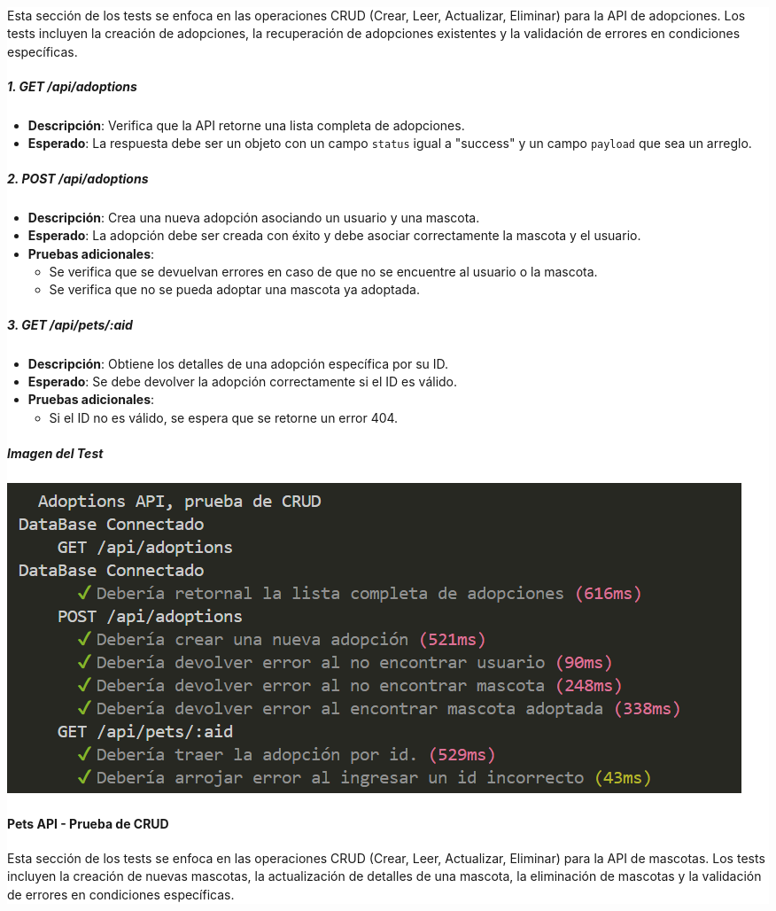Esta sección de los tests se enfoca en las operaciones CRUD (Crear, Leer, Actualizar, Eliminar) para la API de adopciones. Los tests incluyen la creación de adopciones, la recuperación de adopciones existentes y la validación de errores en condiciones específicas.

##### 1. **GET /api/adoptions**

- **Descripción**: Verifica que la API retorne una lista completa de adopciones.
- **Esperado**: La respuesta debe ser un objeto con un campo `status` igual a "success" y un campo `payload` que sea un arreglo.

##### 2. **POST /api/adoptions**

- **Descripción**: Crea una nueva adopción asociando un usuario y una mascota.
- **Esperado**: La adopción debe ser creada con éxito y debe asociar correctamente la mascota y el usuario.
- **Pruebas adicionales**:
  - Se verifica que se devuelvan errores en caso de que no se encuentre al usuario o la mascota.
  - Se verifica que no se pueda adoptar una mascota ya adoptada.

##### 3. **GET /api/pets/:aid**

- **Descripción**: Obtiene los detalles de una adopción específica por su ID.
- **Esperado**: Se debe devolver la adopción correctamente si el ID es válido.
- **Pruebas adicionales**:
  - Si el ID no es válido, se espera que se retorne un error 404.

##### Imagen del Test

![Test Adoptions](src/public/readme/test-adoptions.png)

#### Pets API - Prueba de CRUD

Esta sección de los tests se enfoca en las operaciones CRUD (Crear, Leer, Actualizar, Eliminar) para la API de mascotas. Los tests incluyen la creación de nuevas mascotas, la actualización de detalles de una mascota, la eliminación de mascotas y la validación de errores en condiciones específicas.
